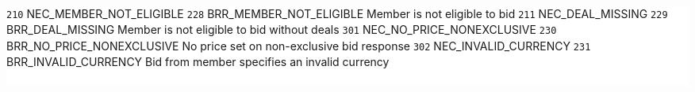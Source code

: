 </tr>
<tr class="odd row">
<td class="entry colsep-1 rowsep-1"
headers="ID-00000a8c__bid_reject_codes__entry__1"><code
class="ph codeph">210</code></td>
<td class="entry colsep-1 rowsep-1"
headers="ID-00000a8c__bid_reject_codes__entry__2">NEC_MEMBER_NOT_ELIGIBLE</td>
<td class="entry colsep-1 rowsep-1"
headers="ID-00000a8c__bid_reject_codes__entry__3"><code
class="ph codeph">228</code></td>
<td class="entry colsep-1 rowsep-1"
headers="ID-00000a8c__bid_reject_codes__entry__4">BRR_MEMBER_NOT_ELIGIBLE</td>
<td class="entry colsep-1 rowsep-1"
headers="ID-00000a8c__bid_reject_codes__entry__5">Member is not eligible
to bid</td>
</tr>
<tr class="even row">
<td class="entry colsep-1 rowsep-1"
headers="ID-00000a8c__bid_reject_codes__entry__1"><code
class="ph codeph">211</code></td>
<td class="entry colsep-1 rowsep-1"
headers="ID-00000a8c__bid_reject_codes__entry__2">NEC_DEAL_MISSING</td>
<td class="entry colsep-1 rowsep-1"
headers="ID-00000a8c__bid_reject_codes__entry__3"><code
class="ph codeph">229</code></td>
<td class="entry colsep-1 rowsep-1"
headers="ID-00000a8c__bid_reject_codes__entry__4">BRR_DEAL_MISSING</td>
<td class="entry colsep-1 rowsep-1"
headers="ID-00000a8c__bid_reject_codes__entry__5">Member is not eligible
to bid without deals</td>
</tr>
<tr class="odd row">
<td class="entry colsep-1 rowsep-1"
headers="ID-00000a8c__bid_reject_codes__entry__1"><code
class="ph codeph">301</code></td>
<td class="entry colsep-1 rowsep-1"
headers="ID-00000a8c__bid_reject_codes__entry__2">NEC_NO_PRICE_NONEXCLUSIVE</td>
<td class="entry colsep-1 rowsep-1"
headers="ID-00000a8c__bid_reject_codes__entry__3"><code
class="ph codeph">230</code></td>
<td class="entry colsep-1 rowsep-1"
headers="ID-00000a8c__bid_reject_codes__entry__4">BRR_NO_PRICE_NONEXCLUSIVE</td>
<td class="entry colsep-1 rowsep-1"
headers="ID-00000a8c__bid_reject_codes__entry__5">No price set on
non-exclusive bid response</td>
</tr>
<tr class="even row">
<td class="entry colsep-1 rowsep-1"
headers="ID-00000a8c__bid_reject_codes__entry__1"><code
class="ph codeph">302</code></td>
<td class="entry colsep-1 rowsep-1"
headers="ID-00000a8c__bid_reject_codes__entry__2">NEC_INVALID_CURRENCY</td>
<td class="entry colsep-1 rowsep-1"
headers="ID-00000a8c__bid_reject_codes__entry__3"><code
class="ph codeph">231</code></td>
<td class="entry colsep-1 rowsep-1"
headers="ID-00000a8c__bid_reject_codes__entry__4">BRR_INVALID_CURRENCY</td>
<td class="entry colsep-1 rowsep-1"
headers="ID-00000a8c__bid_reject_codes__entry__5">Bid from member
specifies an invalid currency</td>
</tr>
<tr class="odd row">
<td class="entry colsep-1 rowsep-1"
headers="ID-00000a8c__bid_reject_codes__entry__1"><code